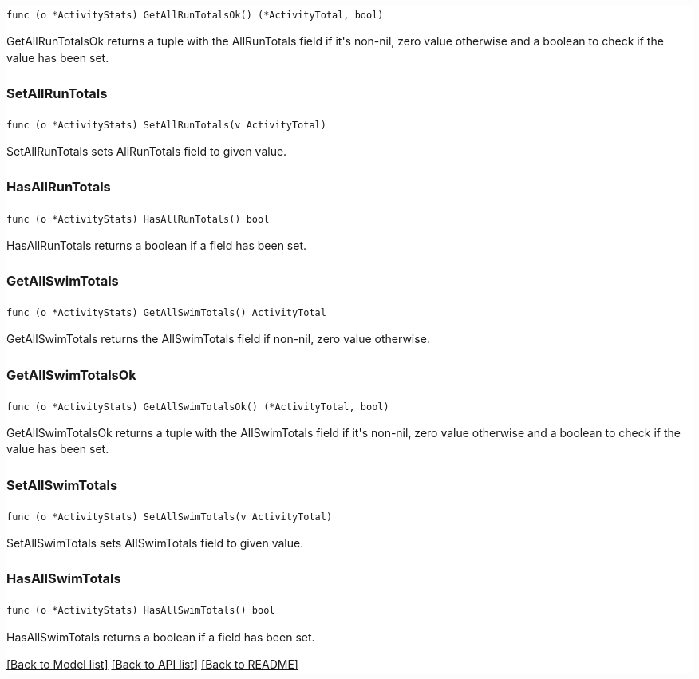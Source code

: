 `func (o *ActivityStats) GetAllRunTotalsOk() (*ActivityTotal, bool)`

GetAllRunTotalsOk returns a tuple with the AllRunTotals field if it's non-nil, zero value otherwise
and a boolean to check if the value has been set.

### SetAllRunTotals

`func (o *ActivityStats) SetAllRunTotals(v ActivityTotal)`

SetAllRunTotals sets AllRunTotals field to given value.

### HasAllRunTotals

`func (o *ActivityStats) HasAllRunTotals() bool`

HasAllRunTotals returns a boolean if a field has been set.

### GetAllSwimTotals

`func (o *ActivityStats) GetAllSwimTotals() ActivityTotal`

GetAllSwimTotals returns the AllSwimTotals field if non-nil, zero value otherwise.

### GetAllSwimTotalsOk

`func (o *ActivityStats) GetAllSwimTotalsOk() (*ActivityTotal, bool)`

GetAllSwimTotalsOk returns a tuple with the AllSwimTotals field if it's non-nil, zero value otherwise
and a boolean to check if the value has been set.

### SetAllSwimTotals

`func (o *ActivityStats) SetAllSwimTotals(v ActivityTotal)`

SetAllSwimTotals sets AllSwimTotals field to given value.

### HasAllSwimTotals

`func (o *ActivityStats) HasAllSwimTotals() bool`

HasAllSwimTotals returns a boolean if a field has been set.


[[Back to Model list]](../README.md#documentation-for-models) [[Back to API list]](../README.md#documentation-for-api-endpoints) [[Back to README]](../README.md)


